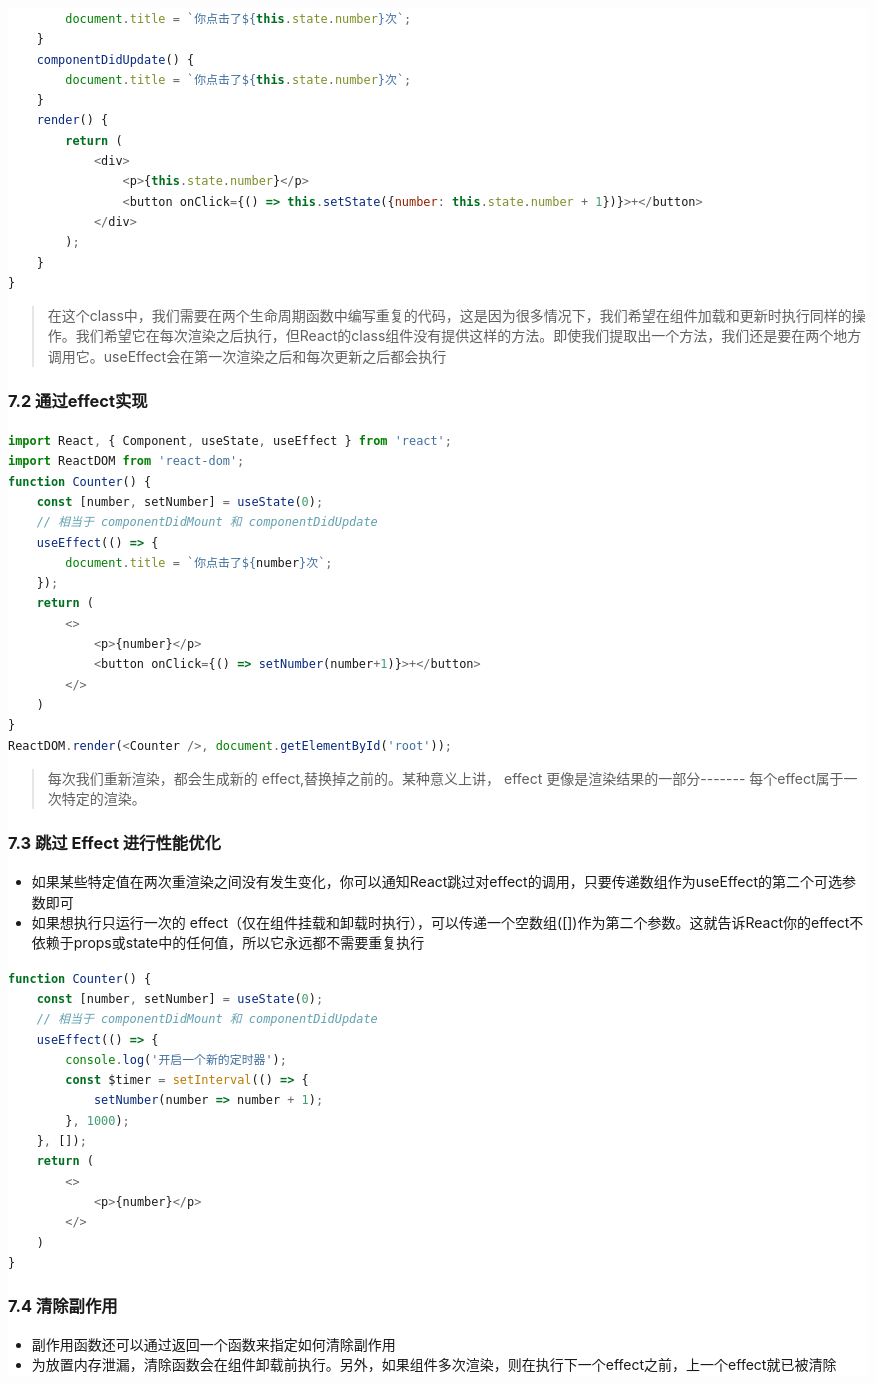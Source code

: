 ```js
        document.title = `你点击了${this.state.number}次`;
    }
    componentDidUpdate() {
        document.title = `你点击了${this.state.number}次`;
    }
    render() {
        return (
            <div>
                <p>{this.state.number}</p>
                <button onClick={() => this.setState({number: this.state.number + 1})}>+</button>
            </div>
        );
    }
}
```
> 在这个class中，我们需要在两个生命周期函数中编写重复的代码，这是因为很多情况下，我们希望在组件加载和更新时执行同样的操作。我们希望它在每次渲染之后执行，但React的class组件没有提供这样的方法。即使我们提取出一个方法，我们还是要在两个地方调用它。useEffect会在第一次渲染之后和每次更新之后都会执行
### 7.2 通过effect实现
```js
import React, { Component, useState, useEffect } from 'react';
import ReactDOM from 'react-dom';
function Counter() {
    const [number, setNumber] = useState(0);
    // 相当于 componentDidMount 和 componentDidUpdate
    useEffect(() => {
        document.title = `你点击了${number}次`;
    });
    return (
        <>
            <p>{number}</p>
            <button onClick={() => setNumber(number+1)}>+</button>
        </>
    )
}
ReactDOM.render(<Counter />, document.getElementById('root'));
```
> 每次我们重新渲染，都会生成新的 effect,替换掉之前的。某种意义上讲， effect 更像是渲染结果的一部分------- 每个effect属于一次特定的渲染。
### 7.3 跳过 Effect 进行性能优化
- 如果某些特定值在两次重渲染之间没有发生变化，你可以通知React跳过对effect的调用，只要传递数组作为useEffect的第二个可选参数即可
- 如果想执行只运行一次的 effect（仅在组件挂载和卸载时执行），可以传递一个空数组([])作为第二个参数。这就告诉React你的effect不依赖于props或state中的任何值，所以它永远都不需要重复执行
```js
function Counter() {
    const [number, setNumber] = useState(0);
    // 相当于 componentDidMount 和 componentDidUpdate
    useEffect(() => {
        console.log('开启一个新的定时器');
        const $timer = setInterval(() => {
            setNumber(number => number + 1);
        }, 1000);
    }, []);
    return (
        <>
            <p>{number}</p>
        </>
    )
}
```
### 7.4 清除副作用
- 副作用函数还可以通过返回一个函数来指定如何清除副作用
- 为放置内存泄漏，清除函数会在组件卸载前执行。另外，如果组件多次渲染，则在执行下一个effect之前，上一个effect就已被清除
```js
```